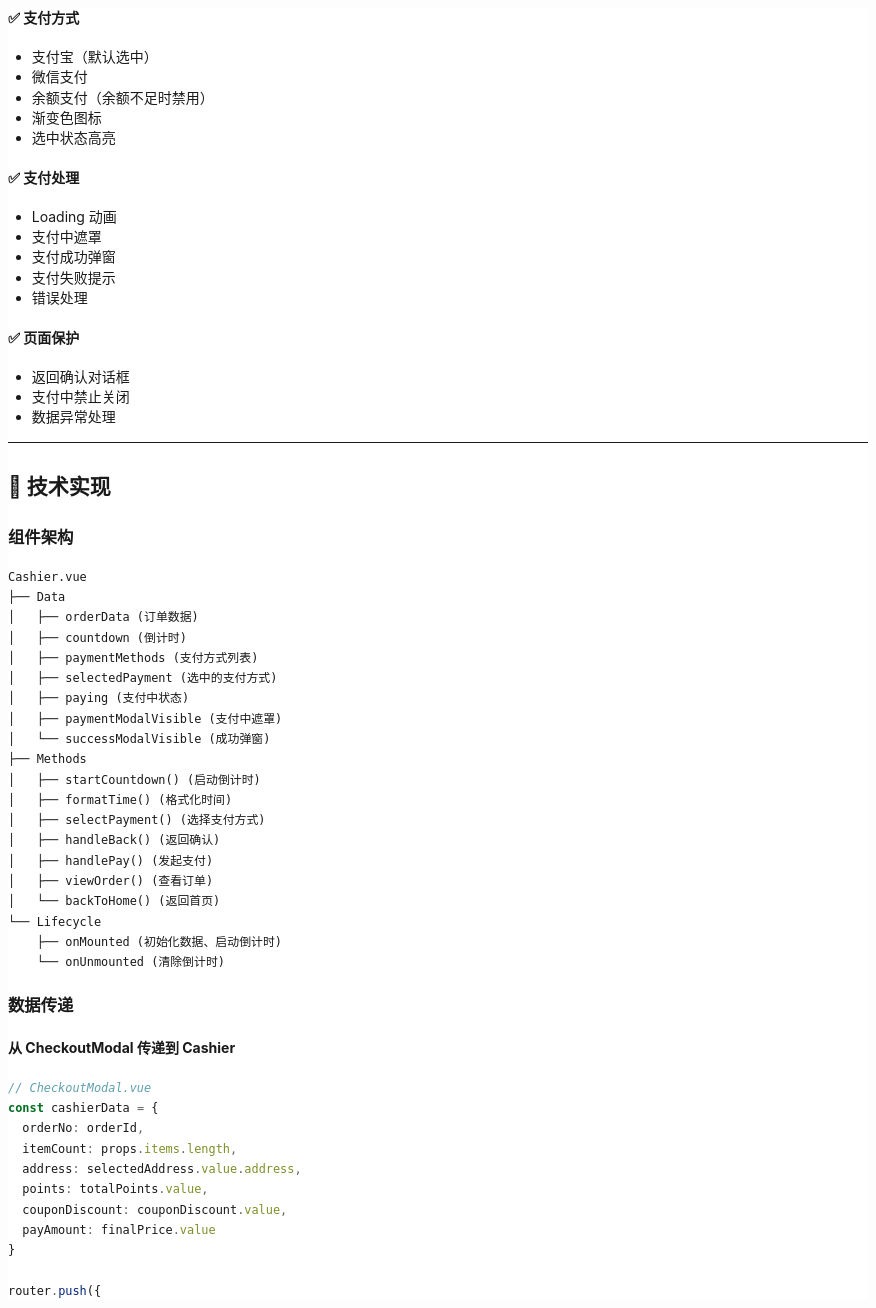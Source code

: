 #### ✅ 支付方式
- 支付宝（默认选中）
- 微信支付
- 余额支付（余额不足时禁用）
- 渐变色图标
- 选中状态高亮

#### ✅ 支付处理
- Loading 动画
- 支付中遮罩
- 支付成功弹窗
- 支付失败提示
- 错误处理

#### ✅ 页面保护
- 返回确认对话框
- 支付中禁止关闭
- 数据异常处理

---

## 🔧 技术实现

### 组件架构

```
Cashier.vue
├── Data
│   ├── orderData (订单数据)
│   ├── countdown (倒计时)
│   ├── paymentMethods (支付方式列表)
│   ├── selectedPayment (选中的支付方式)
│   ├── paying (支付中状态)
│   ├── paymentModalVisible (支付中遮罩)
│   └── successModalVisible (成功弹窗)
├── Methods
│   ├── startCountdown() (启动倒计时)
│   ├── formatTime() (格式化时间)
│   ├── selectPayment() (选择支付方式)
│   ├── handleBack() (返回确认)
│   ├── handlePay() (发起支付)
│   ├── viewOrder() (查看订单)
│   └── backToHome() (返回首页)
└── Lifecycle
    ├── onMounted (初始化数据、启动倒计时)
    └── onUnmounted (清除倒计时)
```

### 数据传递

#### 从 CheckoutModal 传递到 Cashier
```typescript
// CheckoutModal.vue
const cashierData = {
  orderNo: orderId,
  itemCount: props.items.length,
  address: selectedAddress.value.address,
  points: totalPoints.value,
  couponDiscount: couponDiscount.value,
  payAmount: finalPrice.value
}

router.push({
```